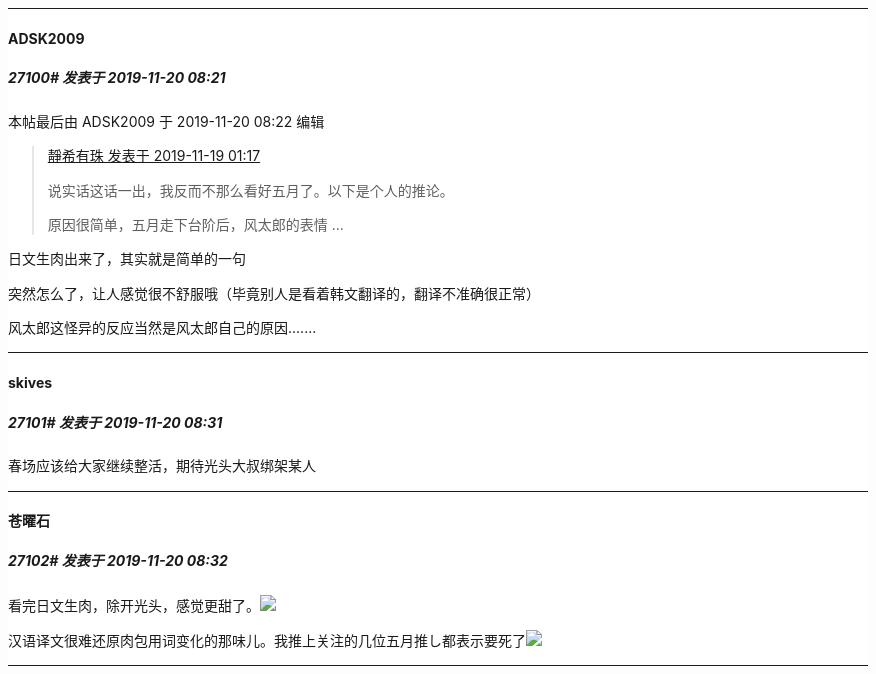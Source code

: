 





*****

####  ADSK2009  
##### 27100#       发表于 2019-11-20 08:21



 本帖最后由 ADSK2009 于 2019-11-20 08:22 编辑 
<blockquote><a href="httphttps://bbs.saraba1st.com/2b/forum.php?mod=redirect&amp;goto=findpost&amp;pid=45553955&amp;ptid=1831320" target="_blank">靜希有珠 发表于 2019-11-19 01:17</a>

说实话这话一出，我反而不那么看好五月了。以下是个人的推论。

原因很简单，五月走下台阶后，风太郎的表情 ...</blockquote>
日文生肉出来了，其实就是简单的一句

突然怎么了，让人感觉很不舒服哦（毕竟别人是看着韩文翻译的，翻译不准确很正常）


 风太郎这怪异的反应当然是风太郎自己的原因.......







*****

####  skives  
##### 27101#       发表于 2019-11-20 08:31




春场应该给大家继续整活，期待光头大叔绑架某人







*****

####  苍曜石  
##### 27102#       发表于 2019-11-20 08:32




看完日文生肉，除开光头，感觉更甜了。<img src="https://static.saraba1st.com/image/smiley/face2017/057.png" referrerpolicy="no-referrer">

汉语译文很难还原肉包用词变化的那味儿。我推上关注的几位五月推し都表示要死了<img src="https://static.saraba1st.com/image/smiley/face2017/067.png" referrerpolicy="no-referrer">







*****
